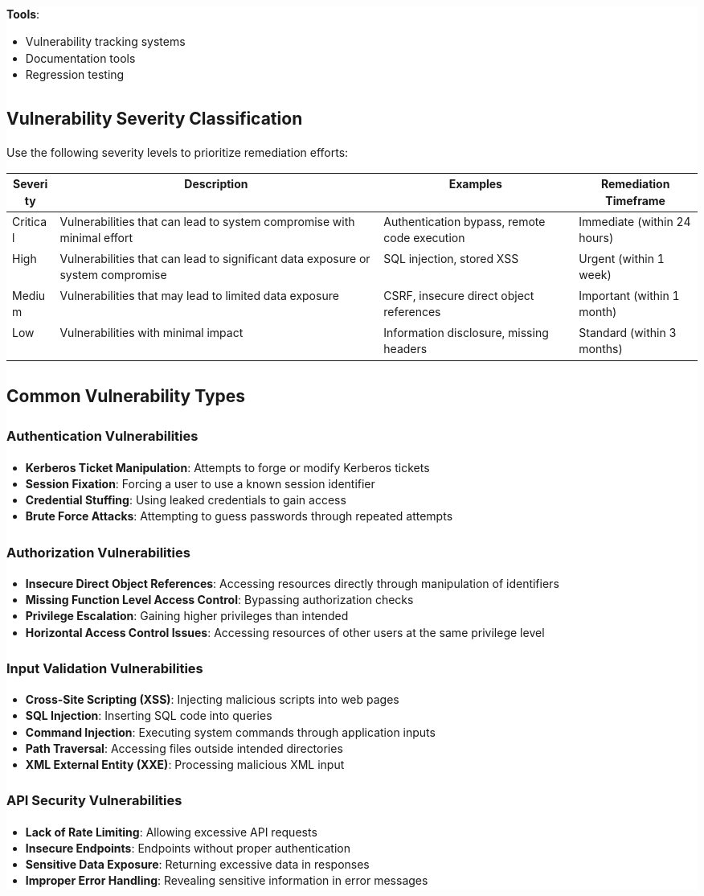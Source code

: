 **Tools**:
- Vulnerability tracking systems
- Documentation tools
- Regression testing

## Vulnerability Severity Classification

Use the following severity levels to prioritize remediation efforts:

| Severity | Description | Examples | Remediation Timeframe |
|----------|-------------|----------|----------------------|
| Critical | Vulnerabilities that can lead to system compromise with minimal effort | Authentication bypass, remote code execution | Immediate (within 24 hours) |
| High | Vulnerabilities that can lead to significant data exposure or system compromise | SQL injection, stored XSS | Urgent (within 1 week) |
| Medium | Vulnerabilities that may lead to limited data exposure | CSRF, insecure direct object references | Important (within 1 month) |
| Low | Vulnerabilities with minimal impact | Information disclosure, missing headers | Standard (within 3 months) |

## Common Vulnerability Types

### Authentication Vulnerabilities

- **Kerberos Ticket Manipulation**: Attempts to forge or modify Kerberos tickets
- **Session Fixation**: Forcing a user to use a known session identifier
- **Credential Stuffing**: Using leaked credentials to gain access
- **Brute Force Attacks**: Attempting to guess passwords through repeated attempts

### Authorization Vulnerabilities

- **Insecure Direct Object References**: Accessing resources directly through manipulation of identifiers
- **Missing Function Level Access Control**: Bypassing authorization checks
- **Privilege Escalation**: Gaining higher privileges than intended
- **Horizontal Access Control Issues**: Accessing resources of other users at the same privilege level

### Input Validation Vulnerabilities

- **Cross-Site Scripting (XSS)**: Injecting malicious scripts into web pages
- **SQL Injection**: Inserting SQL code into queries
- **Command Injection**: Executing system commands through application inputs
- **Path Traversal**: Accessing files outside intended directories
- **XML External Entity (XXE)**: Processing malicious XML input

### API Security Vulnerabilities

- **Lack of Rate Limiting**: Allowing excessive API requests
- **Insecure Endpoints**: Endpoints without proper authentication
- **Sensitive Data Exposure**: Returning excessive data in responses
- **Improper Error Handling**: Revealing sensitive information in error messages
